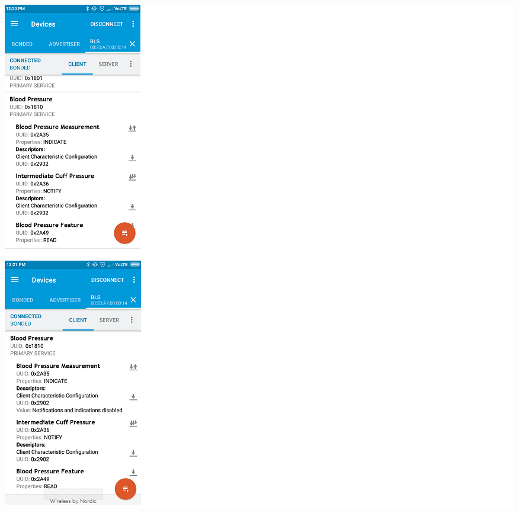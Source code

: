![BLS and its characteristic discovery](resources/readme/image32.png)

![Client Characteristic Configuration (Indication disable)Snapshot1](resources/readme/image33.png)
